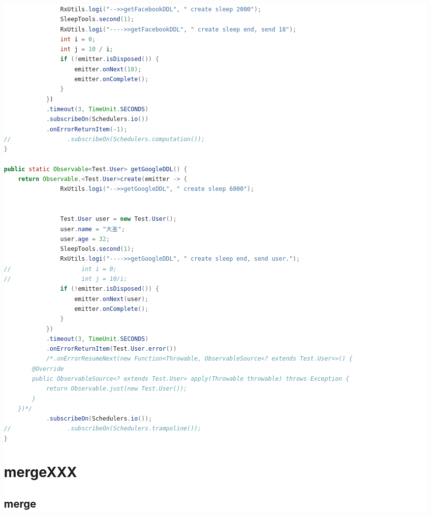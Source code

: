 ```java
                RxUtils.logi("-->>getFacebookDDL", " create sleep 2000");
                SleepTools.second(1);
                RxUtils.logi("---->>getFacebookDDL", " create sleep end, send 18");
                int i = 0;
                int j = 10 / i;
                if (!emitter.isDisposed()) {
                    emitter.onNext(18);
                    emitter.onComplete();
                }
            })
            .timeout(3, TimeUnit.SECONDS)
            .subscribeOn(Schedulers.io())
            .onErrorReturnItem(-1);
//                .subscribeOn(Schedulers.computation());
}

public static Observable<Test.User> getGoogleDDL() {
    return Observable.<Test.User>create(emitter -> {
                RxUtils.logi("-->>getGoogleDDL", " create sleep 6000");


                Test.User user = new Test.User();
                user.name = "大圣";
                user.age = 32;
                SleepTools.second(1);
                RxUtils.logi("---->>getGoogleDDL", " create sleep end, send user.");
//                    int i = 0;
//                    int j = 10/i;
                if (!emitter.isDisposed()) {
                    emitter.onNext(user);
                    emitter.onComplete();
                }
            })
            .timeout(3, TimeUnit.SECONDS)
            .onErrorReturnItem(Test.User.error())
            /*.onErrorResumeNext(new Function<Throwable, ObservableSource<? extends Test.User>>() {
        @Override
        public ObservableSource<? extends Test.User> apply(Throwable throwable) throws Exception {
            return Observable.just(new Test.User());
        }
    })*/
            .subscribeOn(Schedulers.io());
//                .subscribeOn(Schedulers.trampoline());
}
```

# mergeXXX

## merge
